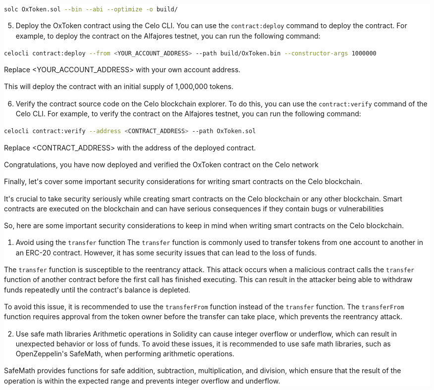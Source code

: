 ```bash
solc OxToken.sol --bin --abi --optimize -o build/
```
5. Deploy the OxToken contract using the Celo CLI. You can use the `contract:deploy` command to deploy the contract. For example, to deploy the contract on the Alfajores testnet, you can run the following command:

```bash
celocli contract:deploy --from <YOUR_ACCOUNT_ADDRESS> --path build/OxToken.bin --constructor-args 1000000
```

Replace <YOUR_ACCOUNT_ADDRESS> with your own account address.

This will deploy the contract with an initial supply of 1,000,000 tokens.

6. Verify the contract source code on the Celo blockchain explorer. To do this, you can use the `contract:verify` command of the Celo CLI. For example, to verify the contract on the Alfajores testnet, you can run the following command:

```bash
celocli contract:verify --address <CONTRACT_ADDRESS> --path OxToken.sol
```
Replace <CONTRACT_ADDRESS> with the address of the deployed contract.

Congratulations, you have now deployed and verified the OxToken contract on the Celo network


Finally, let's cover some important security considerations for writing smart contracts on the Celo blockchain.

It's crucial to take security seriously while creating smart contracts on the Celo blockchain or any other blockchain. Smart contracts are executed on the blockchain and can have serious consequences if they contain bugs or vulnerabilities

So, here are some important security considerations to keep in mind when writing smart contracts on the Celo blockchain.

1. Avoid using the `transfer` function
The `transfer` function is commonly used to transfer tokens from one account to another in an ERC-20 contract. However, it has some security issues that can lead to the loss of funds.

The `transfer` function is susceptible to the reentrancy attack. This attack occurs when a malicious contract calls the `transfer` function of another contract before the first call has finished executing. This can result in the attacker being able to withdraw funds repeatedly until the contract's balance is depleted.

To avoid this issue, it is recommended to use the `transferFrom` function instead of the `transfer` function. The `transferFrom` function requires approval from the token owner before the transfer can take place, which prevents the reentrancy attack.

2. Use safe math libraries
Arithmetic operations in Solidity can cause integer overflow or underflow, which can result in unexpected behavior or loss of funds. To avoid these issues, it is recommended to use safe math libraries, such as OpenZeppelin's SafeMath, when performing arithmetic operations.

SafeMath provides functions for safe addition, subtraction, multiplication, and division, which ensure that the result of the operation is within the expected range and prevents integer overflow and underflow.
